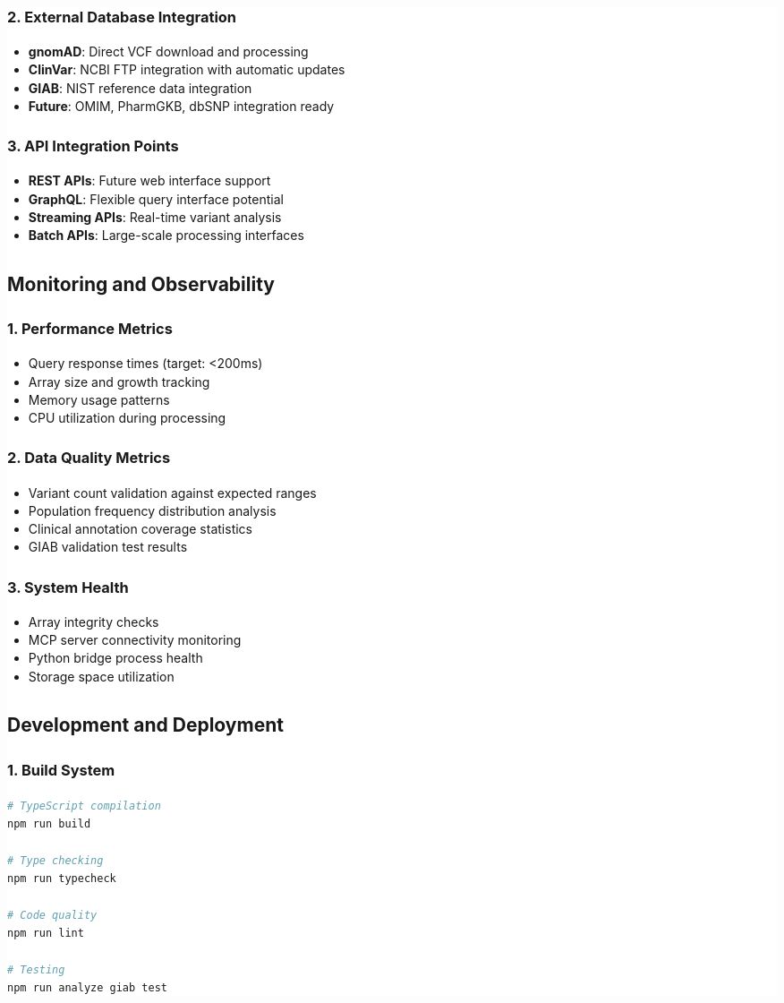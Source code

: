 ### 2. External Database Integration
- **gnomAD**: Direct VCF download and processing
- **ClinVar**: NCBI FTP integration with automatic updates
- **GIAB**: NIST reference data integration
- **Future**: OMIM, PharmGKB, dbSNP integration ready

### 3. API Integration Points
- **REST APIs**: Future web interface support
- **GraphQL**: Flexible query interface potential
- **Streaming APIs**: Real-time variant analysis
- **Batch APIs**: Large-scale processing interfaces

## Monitoring and Observability

### 1. Performance Metrics
- Query response times (target: <200ms)
- Array size and growth tracking
- Memory usage patterns
- CPU utilization during processing

### 2. Data Quality Metrics
- Variant count validation against expected ranges
- Population frequency distribution analysis
- Clinical annotation coverage statistics
- GIAB validation test results

### 3. System Health
- Array integrity checks
- MCP server connectivity monitoring
- Python bridge process health
- Storage space utilization

## Development and Deployment

### 1. Build System
```bash
# TypeScript compilation
npm run build

# Type checking
npm run typecheck

# Code quality
npm run lint

# Testing
npm run analyze giab test
```
